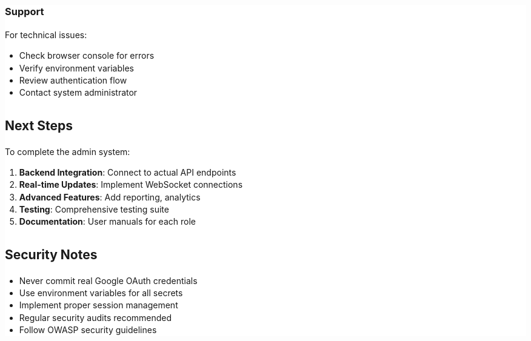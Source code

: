 ### Support

For technical issues:
- Check browser console for errors
- Verify environment variables
- Review authentication flow
- Contact system administrator

## Next Steps

To complete the admin system:

1. **Backend Integration**: Connect to actual API endpoints
2. **Real-time Updates**: Implement WebSocket connections
3. **Advanced Features**: Add reporting, analytics
4. **Testing**: Comprehensive testing suite
5. **Documentation**: User manuals for each role

## Security Notes

- Never commit real Google OAuth credentials
- Use environment variables for all secrets
- Implement proper session management
- Regular security audits recommended
- Follow OWASP security guidelines
